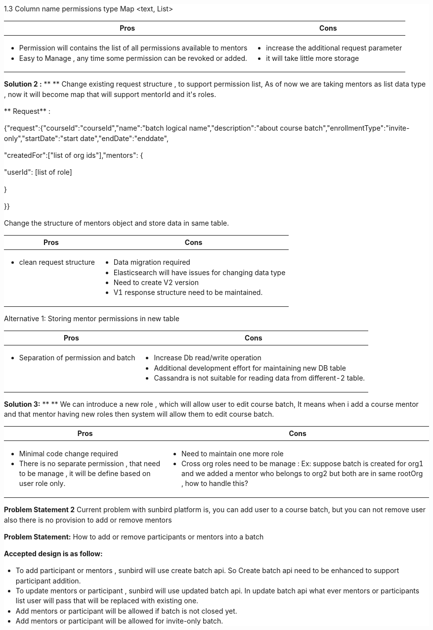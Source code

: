 &#x20;          1.3 Column name permissions type Map \<text, List>&#x20;

| Pros                                                                                                                                                                    | Cons                                                                                                  |
| ----------------------------------------------------------------------------------------------------------------------------------------------------------------------- | ----------------------------------------------------------------------------------------------------- |
| <ul><li>Permission will contains the list of all permissions available to mentors</li><li>Easy to Manage , any time some permission can be revoked or added. </li></ul> | <ul><li>increase the additional request parameter </li><li>it will take little more storage</li></ul> |

**Solution 2 :** \*\*   \*\* Change existing request structure , to support permission list, As of now we are taking mentors as list data type , now it will become map that will support mentorId and it's roles. &#x20;

\*\* Request\*\* :

{"request":{"courseId":"courseId","name":"batch logical name","description":"about course batch","enrollmentType":"invite-only","startDate":"start date","endDate":"enddate",

"createdFor":\["list of org ids"],"mentors":         {

&#x20;         "userId": \[list of role]

&#x20;        }

\}}

&#x20; Change the structure of mentors object and store data in same table.

| Pros                                      | Cons                                                                                                                                                                                            |
| ----------------------------------------- | ----------------------------------------------------------------------------------------------------------------------------------------------------------------------------------------------- |
| <ul><li>clean request structure</li></ul> | <ul><li>Data migration required </li><li>Elasticsearch will have issues for changing data type</li><li>Need to create V2 version</li><li>V1 response structure need to be maintained.</li></ul> |

Alternative 1: Storing mentor permissions in new table&#x20;

| Pros                                                   | Cons                                                                                                                                                                                              |
| ------------------------------------------------------ | ------------------------------------------------------------------------------------------------------------------------------------------------------------------------------------------------- |
| <ul><li>Separation of permission and batch  </li></ul> | <ul><li>Increase Db read/write operation </li><li>Additional development effort for maintaining new DB table</li><li>Cassandra is not suitable for reading data from different-2 table.</li></ul> |

**Solution 3:** \*\*       \*\* We can introduce a new role , which will allow user to edit course batch, It means when i add a course mentor and that mentor having new roles then system will allow them to edit course batch.

| Pros                                                                                                                                                            | Cons                                                                                                                                                                                                                             |
| --------------------------------------------------------------------------------------------------------------------------------------------------------------- | -------------------------------------------------------------------------------------------------------------------------------------------------------------------------------------------------------------------------------- |
| <ul><li>  Minimal code change required</li><li> There is no separate permission , that need to be manage , it will be define based on user role only.</li></ul> | <ul><li> Need to maintain one more role</li><li>Cross org roles need to be manage : Ex: suppose batch is created for org1 and we added a mentor who belongs to org2 but both are in same rootOrg , how to handle this?</li></ul> |

**Problem Statement 2** Current problem with sunbird platform is, you can add user to a course batch, but you can not remove user also there is no provision to add or remove mentors&#x20;

**Problem Statement:** How to add or remove participants or mentors into a batch&#x20;

**Accepted design is as follow:**

* &#x20; To add participant or mentors , sunbird will use create batch api. So Create batch api need to be enhanced to support participant addition.
* &#x20;To update mentors or participant , sunbird will use updated batch api. In update batch api what ever mentors or participants list user will pass that will be replaced with existing one.
* &#x20;Add mentors or participant will be allowed if batch is not closed yet.
* &#x20;Add mentors or participant will be allowed for invite-only batch.
